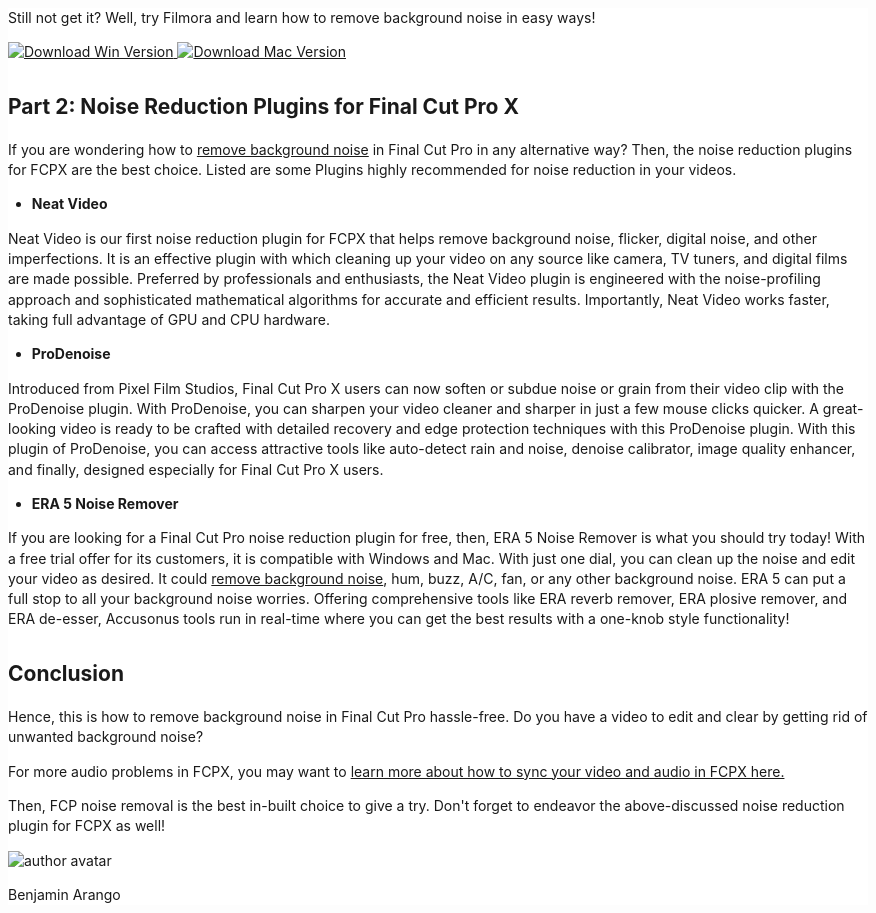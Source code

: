 Still not get it? Well, try Filmora and learn how to remove background noise in easy ways!

[![Download Win Version](https://images.wondershare.com/filmora/guide/download-btn-win.jpg) ](https://tools.techidaily.com/wondershare/filmora/download/) [![Download Mac Version](https://images.wondershare.com/filmora/guide/download-btn-mac.jpg) ](https://tools.techidaily.com/wondershare/filmora/download/)

## Part 2: Noise Reduction Plugins for Final Cut Pro X

If you are wondering how to [remove background noise](https://tools.techidaily.com/wondershare/filmora/download/) in Final Cut Pro in any alternative way? Then, the noise reduction plugins for FCPX are the best choice. Listed are some Plugins highly recommended for noise reduction in your videos.

* **Neat Video**

Neat Video is our first noise reduction plugin for FCPX that helps remove background noise, flicker, digital noise, and other imperfections. It is an effective plugin with which cleaning up your video on any source like camera, TV tuners, and digital films are made possible. Preferred by professionals and enthusiasts, the Neat Video plugin is engineered with the noise-profiling approach and sophisticated mathematical algorithms for accurate and efficient results. Importantly, Neat Video works faster, taking full advantage of GPU and CPU hardware.

* **ProDenoise**

Introduced from Pixel Film Studios, Final Cut Pro X users can now soften or subdue noise or grain from their video clip with the ProDenoise plugin. With ProDenoise, you can sharpen your video cleaner and sharper in just a few mouse clicks quicker. A great-looking video is ready to be crafted with detailed recovery and edge protection techniques with this ProDenoise plugin. With this plugin of ProDenoise, you can access attractive tools like auto-detect rain and noise, denoise calibrator, image quality enhancer, and finally, designed especially for Final Cut Pro X users.

* **ERA 5 Noise Remover**

If you are looking for a Final Cut Pro noise reduction plugin for free, then, ERA 5 Noise Remover is what you should try today! With a free trial offer for its customers, it is compatible with Windows and Mac. With just one dial, you can clean up the noise and edit your video as desired. It could [remove background noise](https://tools.techidaily.com/wondershare/filmora/download/), hum, buzz, A/C, fan, or any other background noise. ERA 5 can put a full stop to all your background noise worries. Offering comprehensive tools like ERA reverb remover, ERA plosive remover, and ERA de-esser, Accusonus tools run in real-time where you can get the best results with a one-knob style functionality!

## Conclusion

Hence, this is how to remove background noise in Final Cut Pro hassle-free. Do you have a video to edit and clear by getting rid of unwanted background noise?

For more audio problems in FCPX, you may want to [learn more about how to sync your video and audio in FCPX here.](https://tools.techidaily.com/wondershare/filmora/download/)

Then, FCP noise removal is the best in-built choice to give a try. Don't forget to endeavor the above-discussed noise reduction plugin for FCPX as well!

![author avatar](https://images.wondershare.com/filmora/article-images/benjamin-arango-author.jpg)

Benjamin Arango
